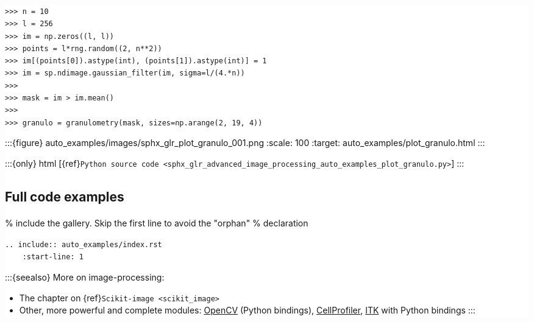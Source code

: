 ```
>>> n = 10
>>> l = 256
>>> im = np.zeros((l, l))
>>> points = l*rng.random((2, n**2))
>>> im[(points[0]).astype(int), (points[1]).astype(int)] = 1
>>> im = sp.ndimage.gaussian_filter(im, sigma=l/(4.*n))
>>>
>>> mask = im > im.mean()
>>>
>>> granulo = granulometry(mask, sizes=np.arange(2, 19, 4))
```

:::{figure} auto_examples/images/sphx_glr_plot_granulo_001.png
:scale: 100
:target: auto_examples/plot_granulo.html
:::

:::{only} html
\[{ref}`Python source code <sphx_glr_advanced_image_processing_auto_examples_plot_granulo.py>`\]
:::

## Full code examples

% include the gallery. Skip the first line to avoid the "orphan"
% declaration

```{eval-rst}
.. include:: auto_examples/index.rst
    :start-line: 1
```

:::{seealso}
More on image-processing:

- The chapter on {ref}`Scikit-image <scikit_image>`
- Other, more powerful and complete modules: [OpenCV](https://opencv-python-tutroals.readthedocs.org/en/latest)
  (Python bindings), [CellProfiler](https://www.cellprofiler.org),
  [ITK](https://itk.org/) with Python bindings
:::
